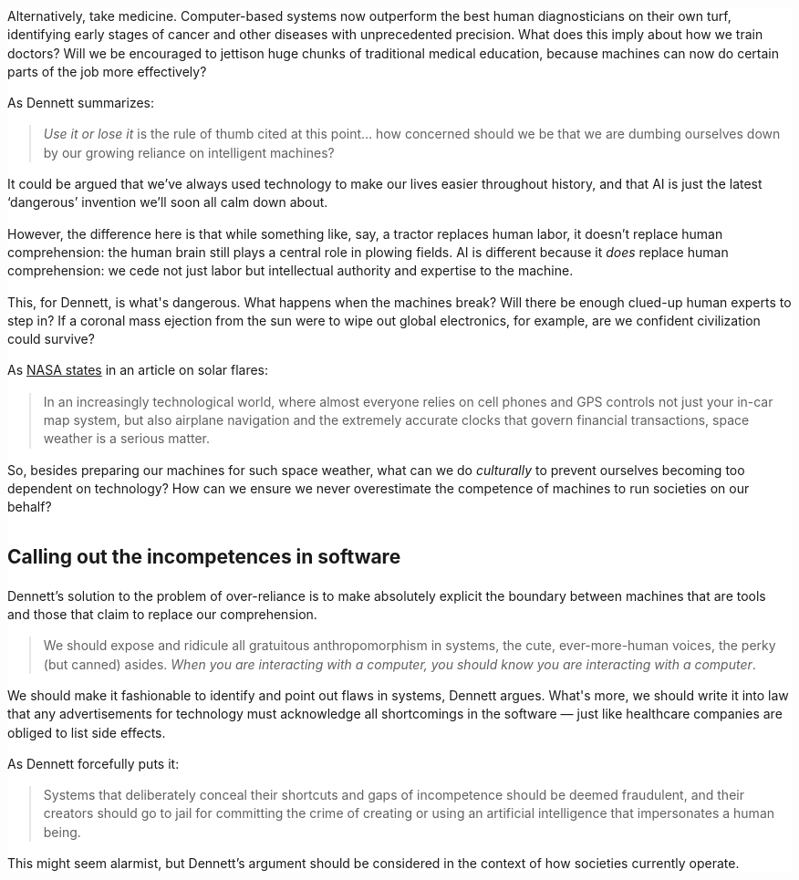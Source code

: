 Alternatively, take medicine. Computer-based systems now outperform the best human diagnosticians on their own turf, identifying early stages of cancer and other diseases with unprecedented precision. What does this imply about how we train doctors? Will we be encouraged to jettison huge chunks of traditional medical education, because machines can now do certain parts of the job more effectively? 

As Dennett summarizes:

>_Use it or lose it_ is the rule of thumb cited at this point… how concerned should we be that we are dumbing ourselves down by our growing reliance on intelligent machines?

It could be argued that we’ve always used technology to make our lives easier throughout history, and that AI is just the latest ‘dangerous’ invention we’ll soon all calm down about. 

However, the difference here is that while something like, say, a tractor replaces human labor, it doesn’t replace human comprehension: the human brain still plays a central role in plowing fields. AI is different because it _does_ replace human comprehension: we cede not just labor but intellectual authority and expertise to the machine. 

This, for Dennett, is what's dangerous. What happens when the machines break? Will there be enough clued-up human experts to step in? If a coronal mass ejection from the sun were to wipe out global electronics, for example, are we confident civilization could survive? 

As [NASA states](https://www.nasa.gov/topics/earth/features/2012-superFlares.html) in an article on solar flares:

>In an increasingly technological world, where almost everyone relies on cell phones and GPS controls not just your in-car map system, but also airplane navigation and the extremely accurate clocks that govern financial transactions, space weather is a serious matter.

So, besides preparing our machines for such space weather, what can we do _culturally_ to prevent ourselves becoming too dependent on technology? How can we ensure we never overestimate the competence of machines to run societies on our behalf?

## Calling out the incompetences in software

<span class="big-letter">D</span>ennett’s solution to the problem of over-reliance is to make absolutely explicit the boundary between machines that are tools and those that claim to replace our comprehension. 

>We should expose and ridicule all gratuitous anthropomorphism in systems, the cute, ever-more-human voices, the perky (but canned) asides. _When you are interacting with a computer, you should know you are interacting with a computer_.

We should make it fashionable to identify and point out flaws in systems, Dennett argues. What's more, we should write it into law that any advertisements for technology must acknowledge all shortcomings in the software — just like healthcare companies are obliged to list side effects. 

As Dennett forcefully puts it:

>Systems that deliberately conceal their shortcuts and gaps of incompetence should be deemed fraudulent, and their creators should go to jail for committing the crime of creating or using an artificial intelligence that impersonates a human being.

This might seem alarmist, but Dennett’s argument should be considered in the context of how societies currently operate. 
